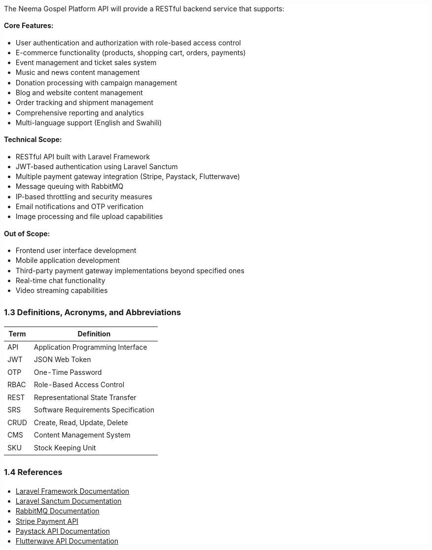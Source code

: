 The Neema Gospel Platform API will provide a RESTful backend service that supports:

**Core Features:**
- User authentication and authorization with role-based access control
- E-commerce functionality (products, shopping cart, orders, payments)
- Event management and ticket sales system
- Music and news content management
- Donation processing with campaign management
- Blog and website content management
- Order tracking and shipment management
- Comprehensive reporting and analytics
- Multi-language support (English and Swahili)

**Technical Scope:**
- RESTful API built with Laravel Framework
- JWT-based authentication using Laravel Sanctum
- Multiple payment gateway integration (Stripe, Paystack, Flutterwave)
- Message queuing with RabbitMQ
- IP-based throttling and security measures
- Email notifications and OTP verification
- Image processing and file upload capabilities

**Out of Scope:**
- Frontend user interface development
- Mobile application development
- Third-party payment gateway implementations beyond specified ones
- Real-time chat functionality
- Video streaming capabilities

### 1.3 Definitions, Acronyms, and Abbreviations

| Term | Definition |
|------|------------|
| API | Application Programming Interface |
| JWT | JSON Web Token |
| OTP | One-Time Password |
| RBAC | Role-Based Access Control |
| REST | Representational State Transfer |
| SRS | Software Requirements Specification |
| CRUD | Create, Read, Update, Delete |
| CMS | Content Management System |
| SKU | Stock Keeping Unit |

### 1.4 References

- [Laravel Framework Documentation](https://laravel.com/docs)
- [Laravel Sanctum Documentation](https://laravel.com/docs/sanctum)
- [RabbitMQ Documentation](https://www.rabbitmq.com/documentation.html)
- [Stripe Payment API](https://stripe.com/docs/api)
- [Paystack API Documentation](https://paystack.com/docs/api)
- [Flutterwave API Documentation](https://developer.flutterwave.com/docs)
